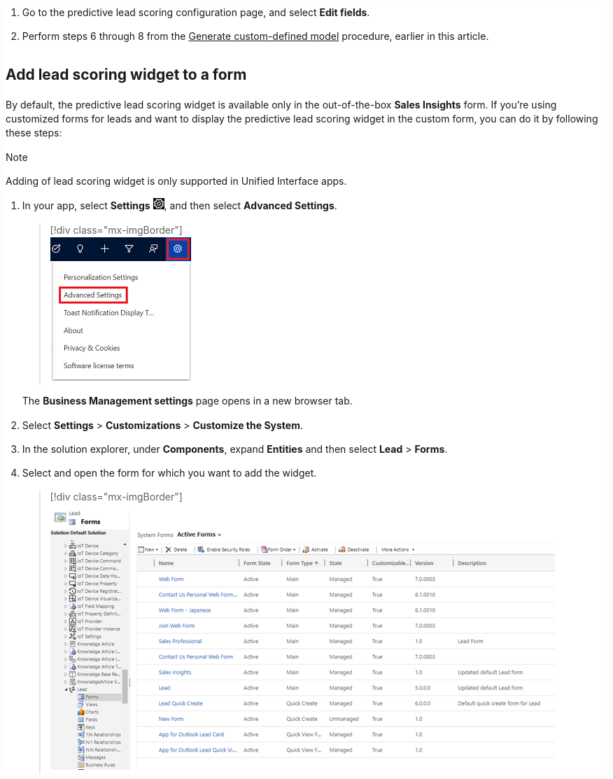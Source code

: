 1. Go to the predictive lead scoring configuration page, and select **Edit fields**.

2. Perform steps 6 through 8 from the [Generate custom-defined model](#generate-custom-defined-model) procedure, earlier in this article.

## Add lead scoring widget to a form

By default, the predictive lead scoring widget is available only in the out-of-the-box **Sales Insights** form. If you’re using customized forms for leads and want to display the predictive lead scoring widget in the custom form, you can do it by following these steps:

>[!NOTE]
>Adding of lead scoring widget is only supported in Unified Interface apps.

1. In your app, select **Settings** ![Settings](media/settings-icon.png), and then select **Advanced Settings**.

    > [!div class="mx-imgBorder"]  
    > ![Advanced Settings link in the site map](media/advanced-settings-option.png "Advanced Settings link in the site map")

    The **Business Management settings** page opens in a new browser tab.

2. Select **Settings** > **Customizations** > **Customize the System**.

3. In the solution explorer, under **Components**, expand **Entities** and then select **Lead** > **Forms**.

4. Select and open the form for which you want to add the widget.

    > [!div class="mx-imgBorder"]  
    > ![Select a form](media/pls-select-form.png "Select a form")
